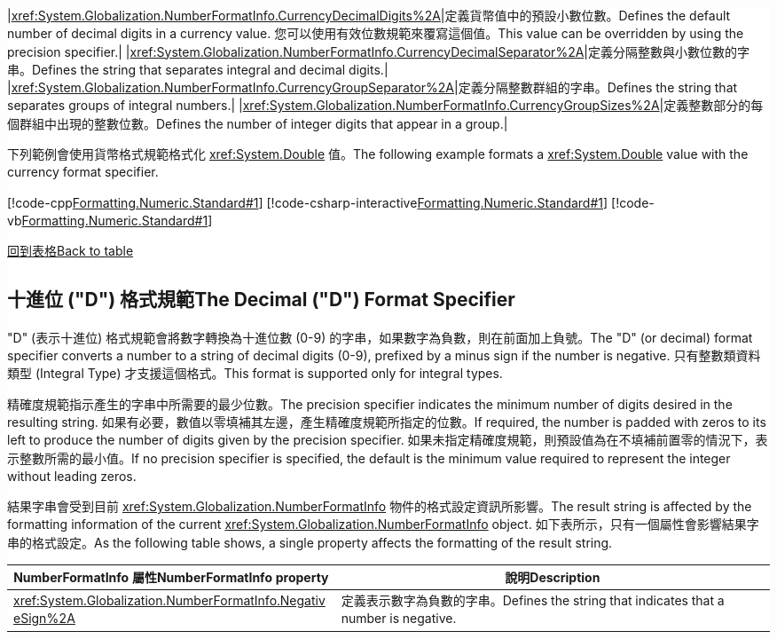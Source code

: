 |<xref:System.Globalization.NumberFormatInfo.CurrencyDecimalDigits%2A>|<span data-ttu-id="f32a7-265">定義貨幣值中的預設小數位數。</span><span class="sxs-lookup"><span data-stu-id="f32a7-265">Defines the default number of decimal digits in a currency value.</span></span> <span data-ttu-id="f32a7-266">您可以使用有效位數規範來覆寫這個值。</span><span class="sxs-lookup"><span data-stu-id="f32a7-266">This value can be overridden by using the precision specifier.</span></span>|
|<xref:System.Globalization.NumberFormatInfo.CurrencyDecimalSeparator%2A>|<span data-ttu-id="f32a7-267">定義分隔整數與小數位數的字串。</span><span class="sxs-lookup"><span data-stu-id="f32a7-267">Defines the string that separates integral and decimal digits.</span></span>|
|<xref:System.Globalization.NumberFormatInfo.CurrencyGroupSeparator%2A>|<span data-ttu-id="f32a7-268">定義分隔整數群組的字串。</span><span class="sxs-lookup"><span data-stu-id="f32a7-268">Defines the string that separates groups of integral numbers.</span></span>|
|<xref:System.Globalization.NumberFormatInfo.CurrencyGroupSizes%2A>|<span data-ttu-id="f32a7-269">定義整數部分的每個群組中出現的整數位數。</span><span class="sxs-lookup"><span data-stu-id="f32a7-269">Defines the number of integer digits that appear in a group.</span></span>|

<span data-ttu-id="f32a7-270">下列範例會使用貨幣格式規範格式化 <xref:System.Double> 值。</span><span class="sxs-lookup"><span data-stu-id="f32a7-270">The following example formats a <xref:System.Double> value with the currency format specifier.</span></span>

[!code-cpp[Formatting.Numeric.Standard#1](../../../samples/snippets/cpp/VS_Snippets_CLR/Formatting.Numeric.Standard/cpp/Standard.cpp#1)]
[!code-csharp-interactive[Formatting.Numeric.Standard#1](../../../samples/snippets/csharp/VS_Snippets_CLR/Formatting.Numeric.Standard/cs/Standard.cs#1)]
[!code-vb[Formatting.Numeric.Standard#1](../../../samples/snippets/visualbasic/VS_Snippets_CLR/Formatting.Numeric.Standard/vb/Standard.vb#1)]

[<span data-ttu-id="f32a7-271">回到表格</span><span class="sxs-lookup"><span data-stu-id="f32a7-271">Back to table</span></span>](#table)

<a name="DFormatString"></a>

## <a name="the-decimal-d-format-specifier"></a><span data-ttu-id="f32a7-272">十進位 ("D") 格式規範</span><span class="sxs-lookup"><span data-stu-id="f32a7-272">The Decimal ("D") Format Specifier</span></span>

<span data-ttu-id="f32a7-273">"D" (表示十進位) 格式規範會將數字轉換為十進位數 (0-9) 的字串，如果數字為負數，則在前面加上負號。</span><span class="sxs-lookup"><span data-stu-id="f32a7-273">The "D" (or decimal) format specifier converts a number to a string of decimal digits (0-9), prefixed by a minus sign if the number is negative.</span></span> <span data-ttu-id="f32a7-274">只有整數類資料類型 (Integral Type) 才支援這個格式。</span><span class="sxs-lookup"><span data-stu-id="f32a7-274">This format is supported only for integral types.</span></span>

<span data-ttu-id="f32a7-275">精確度規範指示產生的字串中所需要的最少位數。</span><span class="sxs-lookup"><span data-stu-id="f32a7-275">The precision specifier indicates the minimum number of digits desired in the resulting string.</span></span> <span data-ttu-id="f32a7-276">如果有必要，數值以零填補其左邊，產生精確度規範所指定的位數。</span><span class="sxs-lookup"><span data-stu-id="f32a7-276">If required, the number is padded with zeros to its left to produce the number of digits given by the precision specifier.</span></span> <span data-ttu-id="f32a7-277">如果未指定精確度規範，則預設值為在不填補前置零的情況下，表示整數所需的最小值。</span><span class="sxs-lookup"><span data-stu-id="f32a7-277">If no precision specifier is specified, the default is the minimum value required to represent the integer without leading zeros.</span></span>

<span data-ttu-id="f32a7-278">結果字串會受到目前 <xref:System.Globalization.NumberFormatInfo> 物件的格式設定資訊所影響。</span><span class="sxs-lookup"><span data-stu-id="f32a7-278">The result string is affected by the formatting information of the current <xref:System.Globalization.NumberFormatInfo> object.</span></span> <span data-ttu-id="f32a7-279">如下表所示，只有一個屬性會影響結果字串的格式設定。</span><span class="sxs-lookup"><span data-stu-id="f32a7-279">As the following table shows, a single property affects the formatting of the result string.</span></span>

|<span data-ttu-id="f32a7-280">NumberFormatInfo 屬性</span><span class="sxs-lookup"><span data-stu-id="f32a7-280">NumberFormatInfo property</span></span>|<span data-ttu-id="f32a7-281">說明</span><span class="sxs-lookup"><span data-stu-id="f32a7-281">Description</span></span>|
|-------------------------------|-----------------|
|<xref:System.Globalization.NumberFormatInfo.NegativeSign%2A>|<span data-ttu-id="f32a7-282">定義表示數字為負數的字串。</span><span class="sxs-lookup"><span data-stu-id="f32a7-282">Defines the string that indicates that a number is negative.</span></span>|
